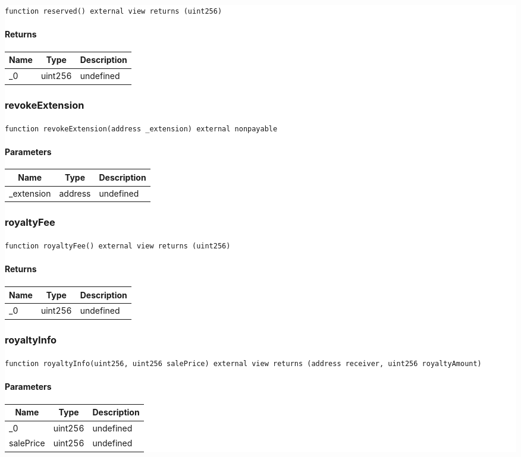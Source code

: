```solidity
function reserved() external view returns (uint256)
```






#### Returns

| Name | Type | Description |
|---|---|---|
| _0 | uint256 | undefined |

### revokeExtension

```solidity
function revokeExtension(address _extension) external nonpayable
```





#### Parameters

| Name | Type | Description |
|---|---|---|
| _extension | address | undefined |

### royaltyFee

```solidity
function royaltyFee() external view returns (uint256)
```






#### Returns

| Name | Type | Description |
|---|---|---|
| _0 | uint256 | undefined |

### royaltyInfo

```solidity
function royaltyInfo(uint256, uint256 salePrice) external view returns (address receiver, uint256 royaltyAmount)
```





#### Parameters

| Name | Type | Description |
|---|---|---|
| _0 | uint256 | undefined |
| salePrice | uint256 | undefined |

